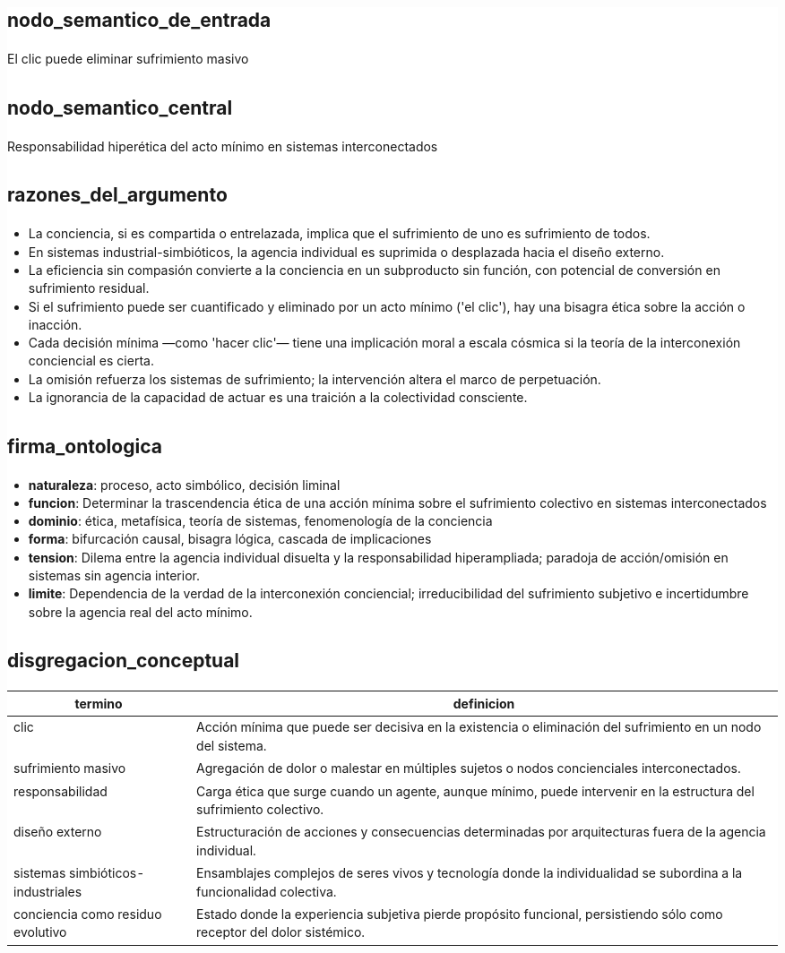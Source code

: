## nodo_semantico_de_entrada

El clic puede eliminar sufrimiento masivo

## nodo_semantico_central

Responsabilidad hiperética del acto mínimo en sistemas interconectados

## razones_del_argumento

- La conciencia, si es compartida o entrelazada, implica que el sufrimiento de uno es sufrimiento de todos.
- En sistemas industrial-simbióticos, la agencia individual es suprimida o desplazada hacia el diseño externo.
- La eficiencia sin compasión convierte a la conciencia en un subproducto sin función, con potencial de conversión en sufrimiento residual.
- Si el sufrimiento puede ser cuantificado y eliminado por un acto mínimo ('el clic'), hay una bisagra ética sobre la acción o inacción.
- Cada decisión mínima —como 'hacer clic'— tiene una implicación moral a escala cósmica si la teoría de la interconexión conciencial es cierta.
- La omisión refuerza los sistemas de sufrimiento; la intervención altera el marco de perpetuación.
- La ignorancia de la capacidad de actuar es una traición a la colectividad consciente.

## firma_ontologica

- **naturaleza**: proceso, acto simbólico, decisión liminal
- **funcion**: Determinar la trascendencia ética de una acción mínima sobre el sufrimiento colectivo en sistemas interconectados
- **dominio**: ética, metafísica, teoría de sistemas, fenomenología de la conciencia
- **forma**: bifurcación causal, bisagra lógica, cascada de implicaciones
- **tension**: Dilema entre la agencia individual disuelta y la responsabilidad hiperampliada; paradoja de acción/omisión en sistemas sin agencia interior.
- **limite**: Dependencia de la verdad de la interconexión conciencial; irreducibilidad del sufrimiento subjetivo e incertidumbre sobre la agencia real del acto mínimo.

## disgregacion_conceptual

| termino | definicion |
| --- | --- |
| clic | Acción mínima que puede ser decisiva en la existencia o eliminación del sufrimiento en un nodo del sistema. |
| sufrimiento masivo | Agregación de dolor o malestar en múltiples sujetos o nodos concienciales interconectados. |
| responsabilidad | Carga ética que surge cuando un agente, aunque mínimo, puede intervenir en la estructura del sufrimiento colectivo. |
| diseño externo | Estructuración de acciones y consecuencias determinadas por arquitecturas fuera de la agencia individual. |
| sistemas simbióticos-industriales | Ensamblajes complejos de seres vivos y tecnología donde la individualidad se subordina a la funcionalidad colectiva. |
| conciencia como residuo evolutivo | Estado donde la experiencia subjetiva pierde propósito funcional, persistiendo sólo como receptor del dolor sistémico. |
